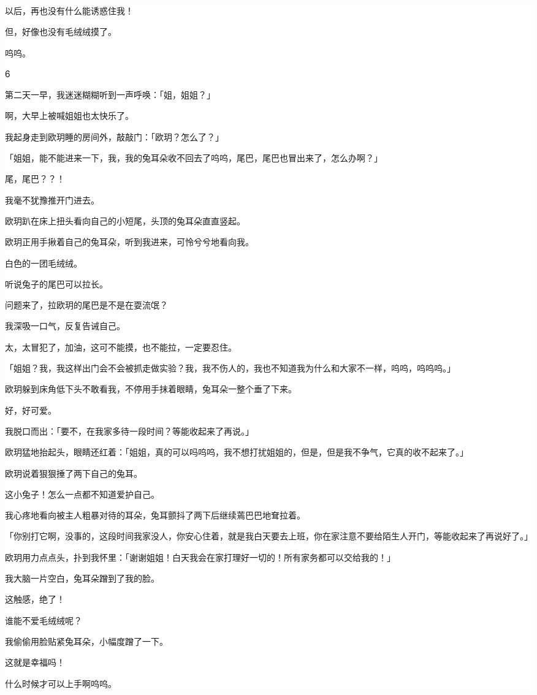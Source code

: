 以后，再也没有什么能诱惑住我！

但，好像也没有毛绒绒摸了。

呜呜。

6

第二天一早，我迷迷糊糊听到一声呼唤：「姐，姐姐？」

啊，大早上被喊姐姐也太快乐了。

我起身走到欧玥睡的房间外，敲敲门：「欧玥？怎么了？」

「姐姐，能不能进来一下，我，我的兔耳朵收不回去了呜呜，尾巴，尾巴也冒出来了，怎么办啊？」

尾，尾巴？？！

我毫不犹豫推开门进去。

欧玥趴在床上扭头看向自己的小短尾，头顶的兔耳朵直直竖起。

欧玥正用手揪着自己的兔耳朵，听到我进来，可怜兮兮地看向我。

白色的一团毛绒绒。

听说兔子的尾巴可以拉长。

问题来了，拉欧玥的尾巴是不是在耍流氓？

我深吸一口气，反复告诫自己。

太，太冒犯了，加油，这可不能摸，也不能拉，一定要忍住。

「姐姐？我，我这样出门会不会被抓走做实验？我，我不伤人的，我也不知道我为什么和大家不一样，呜呜，呜呜呜。」

欧玥躲到床角低下头不敢看我，不停用手抹着眼睛，兔耳朵一整个垂了下来。

好，好可爱。

我脱口而出：「要不，在我家多待一段时间？等能收起来了再说。」

欧玥猛地抬起头，眼睛还红着：「姐姐，真的可以吗呜呜，我不想打扰姐姐的，但是，但是我不争气，它真的收不起来了。」

欧玥说着狠狠捶了两下自己的兔耳。

这小兔子！怎么一点都不知道爱护自己。

我心疼地看向被主人粗暴对待的耳朵，兔耳颤抖了两下后继续蔫巴巴地耷拉着。

「你别打它啊，没事的，这段时间我家没人，你安心住着，就是我白天要去上班，你在家注意不要给陌生人开门，等能收起来了再说好了。」

欧玥用力点点头，扑到我怀里：「谢谢姐姐！白天我会在家打理好一切的！所有家务都可以交给我的！」

我大脑一片空白，兔耳朵蹭到了我的脸。

这触感，绝了！

谁能不爱毛绒绒呢？

我偷偷用脸贴紧兔耳朵，小幅度蹭了一下。

这就是幸福吗！

什么时候才可以上手啊呜呜。

